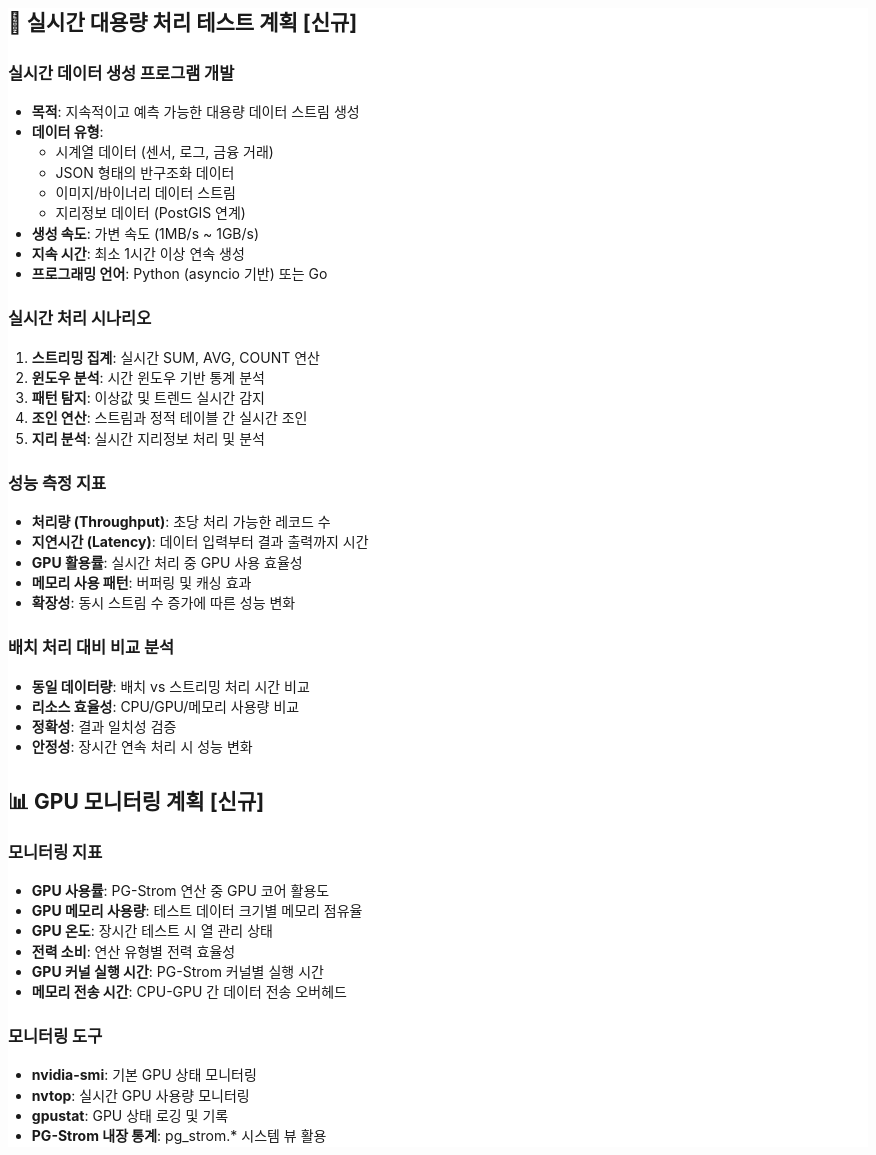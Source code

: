 ## 🚀 실시간 대용량 처리 테스트 계획 **[신규]**

### 실시간 데이터 생성 프로그램 개발
- **목적**: 지속적이고 예측 가능한 대용량 데이터 스트림 생성
- **데이터 유형**: 
  - 시계열 데이터 (센서, 로그, 금융 거래)
  - JSON 형태의 반구조화 데이터
  - 이미지/바이너리 데이터 스트림
  - 지리정보 데이터 (PostGIS 연계)
- **생성 속도**: 가변 속도 (1MB/s ~ 1GB/s)
- **지속 시간**: 최소 1시간 이상 연속 생성
- **프로그래밍 언어**: Python (asyncio 기반) 또는 Go

### 실시간 처리 시나리오
1. **스트리밍 집계**: 실시간 SUM, AVG, COUNT 연산
2. **윈도우 분석**: 시간 윈도우 기반 통계 분석
3. **패턴 탐지**: 이상값 및 트렌드 실시간 감지
4. **조인 연산**: 스트림과 정적 테이블 간 실시간 조인
5. **지리 분석**: 실시간 지리정보 처리 및 분석

### 성능 측정 지표
- **처리량 (Throughput)**: 초당 처리 가능한 레코드 수
- **지연시간 (Latency)**: 데이터 입력부터 결과 출력까지 시간
- **GPU 활용률**: 실시간 처리 중 GPU 사용 효율성
- **메모리 사용 패턴**: 버퍼링 및 캐싱 효과
- **확장성**: 동시 스트림 수 증가에 따른 성능 변화

### 배치 처리 대비 비교 분석
- **동일 데이터량**: 배치 vs 스트리밍 처리 시간 비교
- **리소스 효율성**: CPU/GPU/메모리 사용량 비교
- **정확성**: 결과 일치성 검증
- **안정성**: 장시간 연속 처리 시 성능 변화

## 📊 GPU 모니터링 계획 **[신규]**

### 모니터링 지표
- **GPU 사용률**: PG-Strom 연산 중 GPU 코어 활용도
- **GPU 메모리 사용량**: 테스트 데이터 크기별 메모리 점유율
- **GPU 온도**: 장시간 테스트 시 열 관리 상태
- **전력 소비**: 연산 유형별 전력 효율성
- **GPU 커널 실행 시간**: PG-Strom 커널별 실행 시간
- **메모리 전송 시간**: CPU-GPU 간 데이터 전송 오버헤드

### 모니터링 도구
- **nvidia-smi**: 기본 GPU 상태 모니터링
- **nvtop**: 실시간 GPU 사용량 모니터링
- **gpustat**: GPU 상태 로깅 및 기록
- **PG-Strom 내장 통계**: pg_strom.* 시스템 뷰 활용
